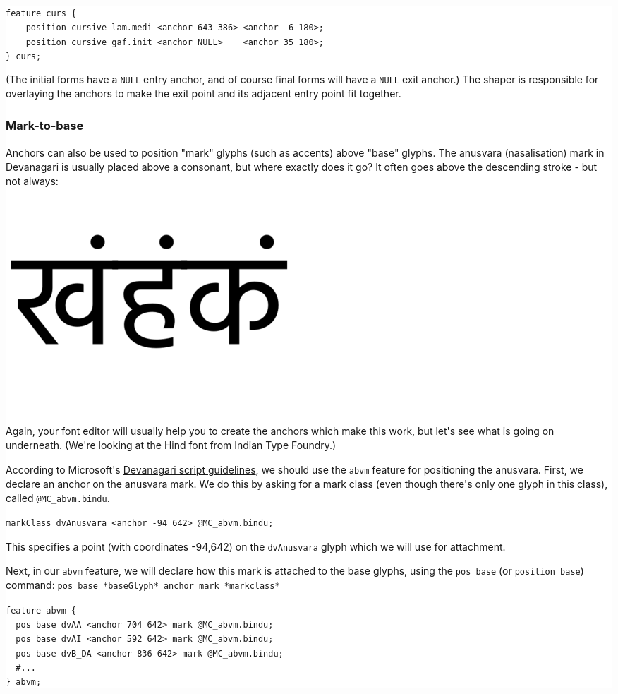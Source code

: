     feature curs {
        position cursive lam.medi <anchor 643 386> <anchor -6 180>;
        position cursive gaf.init <anchor NULL>    <anchor 35 180>;
    } curs;

(The initial forms have a `NULL` entry anchor, and of course final forms will have a `NULL` exit anchor.) The shaper is responsible for overlaying the anchors to make the exit point and its adjacent entry point fit together.

### Mark-to-base

Anchors can also be used to position "mark" glyphs (such as accents) above "base" glyphs. The anusvara (nasalisation) mark in Devanagari is usually placed above a consonant, but where exactly does it go? It often goes above the descending stroke - but not always:

![](features/anusvara.png)

Again, your font editor will usually help you to create the anchors which make this work, but let's see what is going on underneath. (We're looking at the Hind font from Indian Type Foundry.)

According to Microsoft's [Devanagari script guidelines](https://docs.microsoft.com/en-us/typography/script-development/devanagari#shaping-engine), we should use the `abvm` feature for positioning the anusvara. First, we declare an anchor on the anusvara mark. We do this by asking for a mark class (even though there's only one glyph in this class), called `@MC_abvm.bindu`.

    markClass dvAnusvara <anchor -94 642> @MC_abvm.bindu;

This specifies a point (with coordinates -94,642) on the `dvAnusvara` glyph which we will use for attachment.

Next, in our `abvm` feature, we will declare how this mark is attached to the base glyphs, using the `pos base` (or `position base`) command: `pos base *baseGlyph* anchor mark *markclass*`

    feature abvm {
      pos base dvAA <anchor 704 642> mark @MC_abvm.bindu;
      pos base dvAI <anchor 592 642> mark @MC_abvm.bindu;
      pos base dvB_DA <anchor 836 642> mark @MC_abvm.bindu;
      #...
    } abvm;
